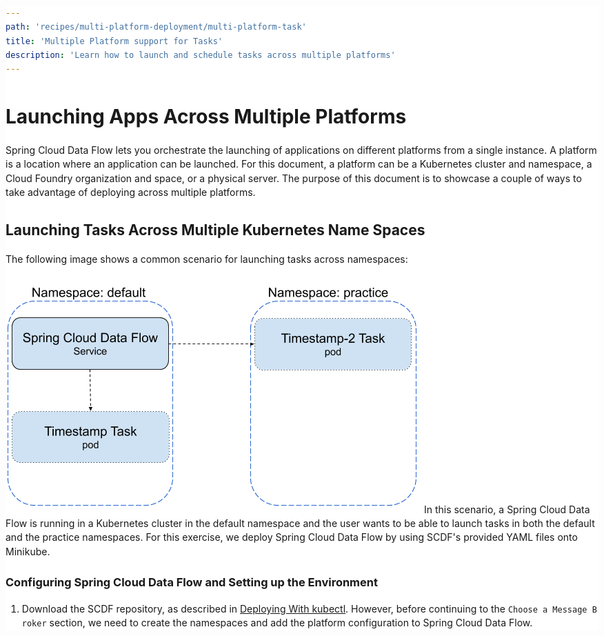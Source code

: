 ```yaml
---
path: 'recipes/multi-platform-deployment/multi-platform-task'
title: 'Multiple Platform support for Tasks'
description: 'Learn how to launch and schedule tasks across multiple platforms'
---
```


# Launching Apps Across Multiple Platforms

Spring Cloud Data Flow lets you orchestrate the launching of applications on different platforms from a single instance.
A platform is a location where an application can be launched. For this document, a platform can be a Kubernetes cluster and namespace, a Cloud Foundry organization and space, or a physical server.
The purpose of this document is to showcase a couple of ways to take advantage of deploying across multiple platforms.

## Launching Tasks Across Multiple Kubernetes Name Spaces

The following image shows a common scenario for launching tasks across namespaces:

![Launching Tasks Across Namespaces](images/k8-k8-task-namespace.png)
In this scenario, a Spring Cloud Data Flow is running in a Kubernetes cluster in the default namespace and the user wants to be able to launch tasks in both the default and the practice namespaces.
For this exercise, we deploy Spring Cloud Data Flow by using SCDF's provided YAML files onto Minikube.

### Configuring Spring Cloud Data Flow and Setting up the Environment

1. Download the SCDF repository, as described in [Deploying With kubectl](https://dataflow.spring.io/docs/installation/kubernetes/kubectl/#deploying-with-kubectl).
   However, before continuing to the `Choose a Message Broker` section, we need to create the namespaces and add the platform configuration to Spring Cloud Data Flow.
